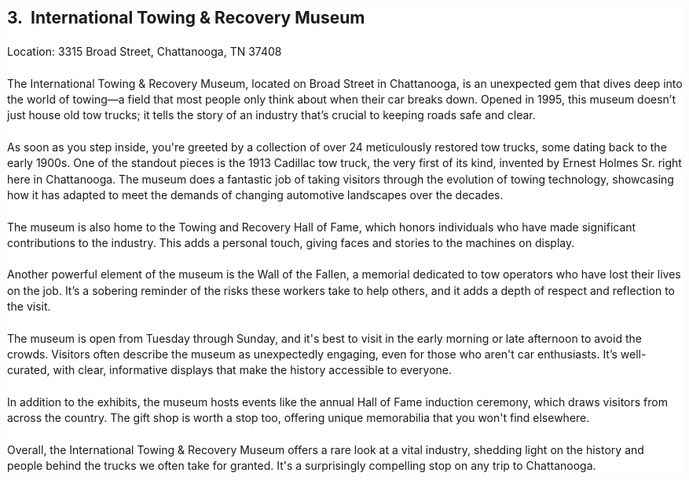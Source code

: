   <div class="pb-3 text-2xl">
    <div>
      <h2><span class="color-pink">3.</span>&nbsp;&nbsp;International Towing & Recovery Museum</h2>
    </div>
    <div>Location: 3315 Broad Street, Chattanooga, TN 37408</div>
    <br>
    <div>
      The International Towing & Recovery Museum, located on Broad Street in Chattanooga, is an unexpected gem that dives deep into the world of towing—a field that most people only think about when their car breaks down. Opened in 1995, this museum doesn’t just house old tow trucks; it tells the story of an industry that’s crucial to keeping roads safe and clear.
    </div>
    <br>
    <div>
      As soon as you step inside, you're greeted by a collection of over 24 meticulously restored tow trucks, some dating back to the early 1900s. One of the standout pieces is the 1913 Cadillac tow truck, the very first of its kind, invented by Ernest Holmes Sr. right here in Chattanooga. The museum does a fantastic job of taking visitors through the evolution of towing technology, showcasing how it has adapted to meet the demands of changing automotive landscapes over the decades.
    </div>
    <br>
    <div>
      The museum is also home to the Towing and Recovery Hall of Fame, which honors individuals who have made significant contributions to the industry. This adds a personal touch, giving faces and stories to the machines on display.
    </div>
    <br>
    <div>
      Another powerful element of the museum is the Wall of the Fallen, a memorial dedicated to tow operators who have lost their lives on the job. It’s a sobering reminder of the risks these workers take to help others, and it adds a depth of respect and reflection to the visit.
    </div>
    <br>
    <div>
      The museum is open from Tuesday through Sunday, and it's best to visit in the early morning or late afternoon to avoid the crowds. Visitors often describe the museum as unexpectedly engaging, even for those who aren't car enthusiasts. It’s well-curated, with clear, informative displays that make the history accessible to everyone.
    </div>
    <br>
    <div>
      In addition to the exhibits, the museum hosts events like the annual Hall of Fame induction ceremony, which draws visitors from across the country. The gift shop is worth a stop too, offering unique memorabilia that you won't find elsewhere.
    </div>
    <br>
    <div>
      Overall, the International Towing & Recovery Museum offers a rare look at a vital industry, shedding light on the history and people behind the trucks we often take for granted. It's a surprisingly compelling stop on any trip to Chattanooga.
    </div>
  </div>
